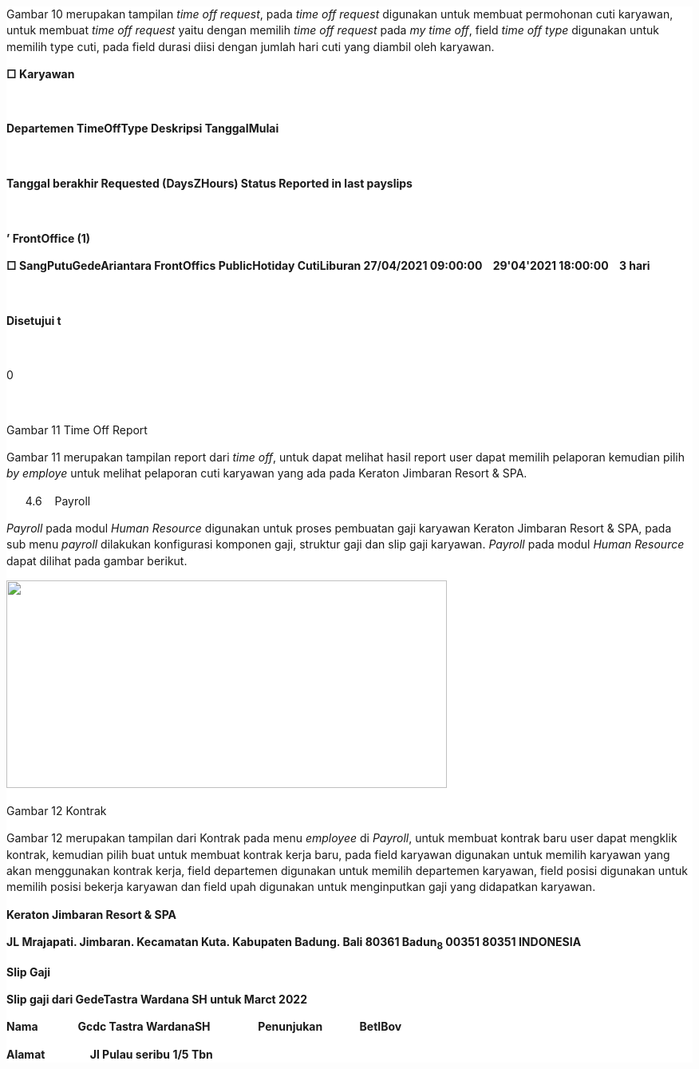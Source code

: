 <p><span class="font5">Gambar 10 merupakan tampilan </span><span class="font5" style="font-style:italic;">time off request</span><span class="font5">, pada </span><span class="font5" style="font-style:italic;">time off request</span><span class="font5"> digunakan untuk membuat permohonan cuti karyawan, untuk membuat </span><span class="font5" style="font-style:italic;">time off request</span><span class="font5"> yaitu dengan memilih </span><span class="font5" style="font-style:italic;">time off request</span><span class="font5"> pada </span><span class="font5" style="font-style:italic;">my time off</span><span class="font5">, field </span><span class="font5" style="font-style:italic;">time off type</span><span class="font5"> digunakan untuk memilih type cuti, pada field durasi diisi dengan jumlah hari cuti yang diambil oleh karyawan.</span></p>
<div>
<p><span class="font1" style="font-weight:bold;">□ Karyawan</span></p>
</div><br clear="all">
<div>
<p><span class="font1" style="font-weight:bold;">Departemen TimeOffType Deskripsi TanggaIMuIai</span></p>
</div><br clear="all">
<div>
<p><span class="font1" style="font-weight:bold;">Tanggal berakhir Requested (DaysZHours) Status Reported in last payslips</span></p>
</div><br clear="all">
<p><span class="font1" style="font-weight:bold;">’ FrontOffice (1)</span></p>
<div>
<p><span class="font1" style="font-weight:bold;">□ SangPutuGedeAriantara FrontOffics PubIicHotiday CutiLiburan 27/04/2021 09:00:00 &nbsp;&nbsp;&nbsp;29'04'2021 18:00:00 &nbsp;&nbsp;&nbsp;3 hari</span></p>
</div><br clear="all">
<div>
<p><span class="font1" style="font-weight:bold;">Disetujui t</span></p>
</div><br clear="all">
<div>
<p><span class="font3">0</span></p>
</div><br clear="all">
<p><span class="font5">Gambar 11 Time Off Report</span></p>
<p><span class="font5">Gambar 11 merupakan tampilan report dari </span><span class="font5" style="font-style:italic;">time off</span><span class="font5">, untuk dapat melihat hasil report user dapat memilih pelaporan kemudian pilih </span><span class="font5" style="font-style:italic;">by employe</span><span class="font5"> untuk melihat pelaporan cuti karyawan yang ada pada Keraton Jimbaran Resort &amp;&nbsp;SPA.</span></p>
<ul style="list-style:none;"><li>
<p><span class="font5">4.6 &nbsp;&nbsp;&nbsp;Payroll</span></p></li></ul>
<p><span class="font5" style="font-style:italic;">Payroll</span><span class="font5"> pada modul </span><span class="font5" style="font-style:italic;">Human Resource</span><span class="font5"> digunakan untuk proses pembuatan gaji karyawan Keraton Jimbaran Resort &amp;&nbsp;SPA, pada sub menu </span><span class="font5" style="font-style:italic;">payroll</span><span class="font5"> dilakukan konfigurasi komponen gaji, struktur gaji dan slip gaji karyawan. </span><span class="font5" style="font-style:italic;">Payroll</span><span class="font5"> pada modul </span><span class="font5" style="font-style:italic;">Human Resource</span><span class="font5"> dapat dilihat pada gambar berikut.</span></p><img src="https://jurnal.harianregional.com/media/88757-9.jpg" alt="" style="width:414pt;height:195pt;">
<p><span class="font5">Gambar 12 Kontrak</span></p>
<p><span class="font5">Gambar 12 merupakan tampilan dari Kontrak pada menu </span><span class="font5" style="font-style:italic;">employee</span><span class="font5"> di </span><span class="font5" style="font-style:italic;">Payroll</span><span class="font5">, untuk membuat kontrak baru user dapat mengklik kontrak, kemudian pilih buat untuk membuat kontrak kerja baru, pada field karyawan digunakan untuk memilih karyawan yang akan menggunakan kontrak kerja, field departemen digunakan untuk memilih departemen karyawan, field posisi digunakan untuk memilih posisi bekerja karyawan dan field upah digunakan untuk menginputkan gaji yang didapatkan karyawan.</span></p>
<p><span class="font0" style="font-weight:bold;">Keraton Jimbaran Resort &amp;&nbsp;SPA</span></p>
<p><span class="font0" style="font-weight:bold;">JL Mrajapati. Jimbaran. Kecamatan Kuta. Kabupaten Badung. Bali 80361 Badun<sub>8</sub> 00351 80351 INDONESIA</span></p>
<p><span class="font3" style="font-weight:bold;">Slip Gaji</span></p>
<p><span class="font0" style="font-weight:bold;">Slip gaji dari GedeTastra Wardana SH untuk Marct 2022</span></p>
<p><span class="font0" style="font-weight:bold;">Nama &nbsp;&nbsp;&nbsp;&nbsp;&nbsp;&nbsp;&nbsp;&nbsp;&nbsp;&nbsp;&nbsp;&nbsp;&nbsp;&nbsp;Gcdc Tastra WardanaSH &nbsp;&nbsp;&nbsp;&nbsp;&nbsp;&nbsp;&nbsp;&nbsp;&nbsp;&nbsp;&nbsp;&nbsp;&nbsp;&nbsp;&nbsp;&nbsp;&nbsp;Penunjukan &nbsp;&nbsp;&nbsp;&nbsp;&nbsp;&nbsp;&nbsp;&nbsp;&nbsp;&nbsp;&nbsp;&nbsp;&nbsp;BetIBov</span></p>
<p><span class="font0" style="font-weight:bold;">Alamat &nbsp;&nbsp;&nbsp;&nbsp;&nbsp;&nbsp;&nbsp;&nbsp;&nbsp;&nbsp;&nbsp;&nbsp;&nbsp;&nbsp;&nbsp;&nbsp;Jl Pulau seribu 1/5 Tbn</span></p>